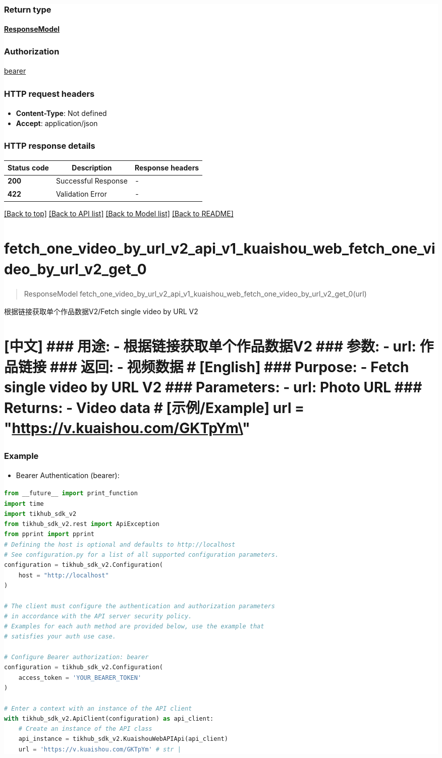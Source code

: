 ### Return type

[**ResponseModel**](ResponseModel.md)

### Authorization

[bearer](../README.md#bearer)

### HTTP request headers

 - **Content-Type**: Not defined
 - **Accept**: application/json

### HTTP response details
| Status code | Description | Response headers |
|-------------|-------------|------------------|
**200** | Successful Response |  -  |
**422** | Validation Error |  -  |

[[Back to top]](#) [[Back to API list]](../README.md#documentation-for-api-endpoints) [[Back to Model list]](../README.md#documentation-for-models) [[Back to README]](../README.md)

# **fetch_one_video_by_url_v2_api_v1_kuaishou_web_fetch_one_video_by_url_v2_get_0**
> ResponseModel fetch_one_video_by_url_v2_api_v1_kuaishou_web_fetch_one_video_by_url_v2_get_0(url)

根据链接获取单个作品数据V2/Fetch single video by URL V2

# [中文] ### 用途: - 根据链接获取单个作品数据V2 ### 参数: - url: 作品链接 ### 返回: - 视频数据  # [English] ### Purpose: - Fetch single video by URL V2 ### Parameters: - url: Photo URL ### Returns: - Video data  # [示例/Example] url = \"https://v.kuaishou.com/GKTpYm\"

### Example

* Bearer Authentication (bearer):
```python
from __future__ import print_function
import time
import tikhub_sdk_v2
from tikhub_sdk_v2.rest import ApiException
from pprint import pprint
# Defining the host is optional and defaults to http://localhost
# See configuration.py for a list of all supported configuration parameters.
configuration = tikhub_sdk_v2.Configuration(
    host = "http://localhost"
)

# The client must configure the authentication and authorization parameters
# in accordance with the API server security policy.
# Examples for each auth method are provided below, use the example that
# satisfies your auth use case.

# Configure Bearer authorization: bearer
configuration = tikhub_sdk_v2.Configuration(
    access_token = 'YOUR_BEARER_TOKEN'
)

# Enter a context with an instance of the API client
with tikhub_sdk_v2.ApiClient(configuration) as api_client:
    # Create an instance of the API class
    api_instance = tikhub_sdk_v2.KuaishouWebAPIApi(api_client)
    url = 'https://v.kuaishou.com/GKTpYm' # str | 
```
